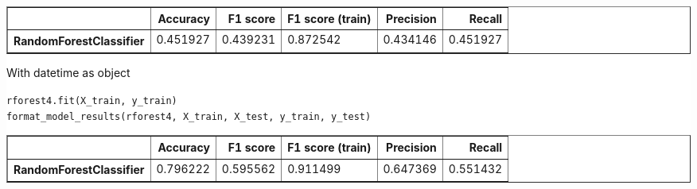 



<div>
<table border="1" class="dataframe">
  <thead>
    <tr style="text-align: right;">
      <th></th>
      <th>Accuracy</th>
      <th>F1 score</th>
      <th>F1 score (train)</th>
      <th>Precision</th>
      <th>Recall</th>
    </tr>
  </thead>
  <tbody>
    <tr>
      <th>RandomForestClassifier</th>
      <td>0.451927</td>
      <td>0.439231</td>
      <td>0.872542</td>
      <td>0.434146</td>
      <td>0.451927</td>
    </tr>
  </tbody>
</table>
</div>



With datetime as object


```python
rforest4.fit(X_train, y_train)
format_model_results(rforest4, X_train, X_test, y_train, y_test)
```




<div>
<table border="1" class="dataframe">
  <thead>
    <tr style="text-align: right;">
      <th></th>
      <th>Accuracy</th>
      <th>F1 score</th>
      <th>F1 score (train)</th>
      <th>Precision</th>
      <th>Recall</th>
    </tr>
  </thead>
  <tbody>
    <tr>
      <th>RandomForestClassifier</th>
      <td>0.796222</td>
      <td>0.595562</td>
      <td>0.911499</td>
      <td>0.647369</td>
      <td>0.551432</td>
    </tr>
  </tbody>
</table>
</div>
